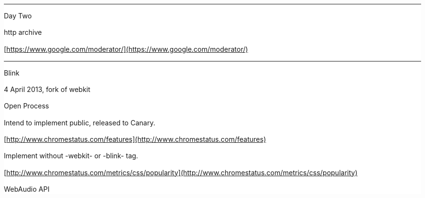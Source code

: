   


* * *

  


Day Two

  


  


http archive

[https://www.google.com/moderator/](https://www.google.com/moderator/)  


  


* * *

  


Blink

4 April 2013, fork of webkit

  


Open Process

Intend to implement public, released to Canary.

  


[http://www.chromestatus.com/features](http://www.chromestatus.com/features)  


  


Implement without -webkit- or -blink- tag.

  


[http://www.chromestatus.com/metrics/css/popularity](http://www.chromestatus.com/metrics/css/popularity)  


  


WebAudio API

  


  


